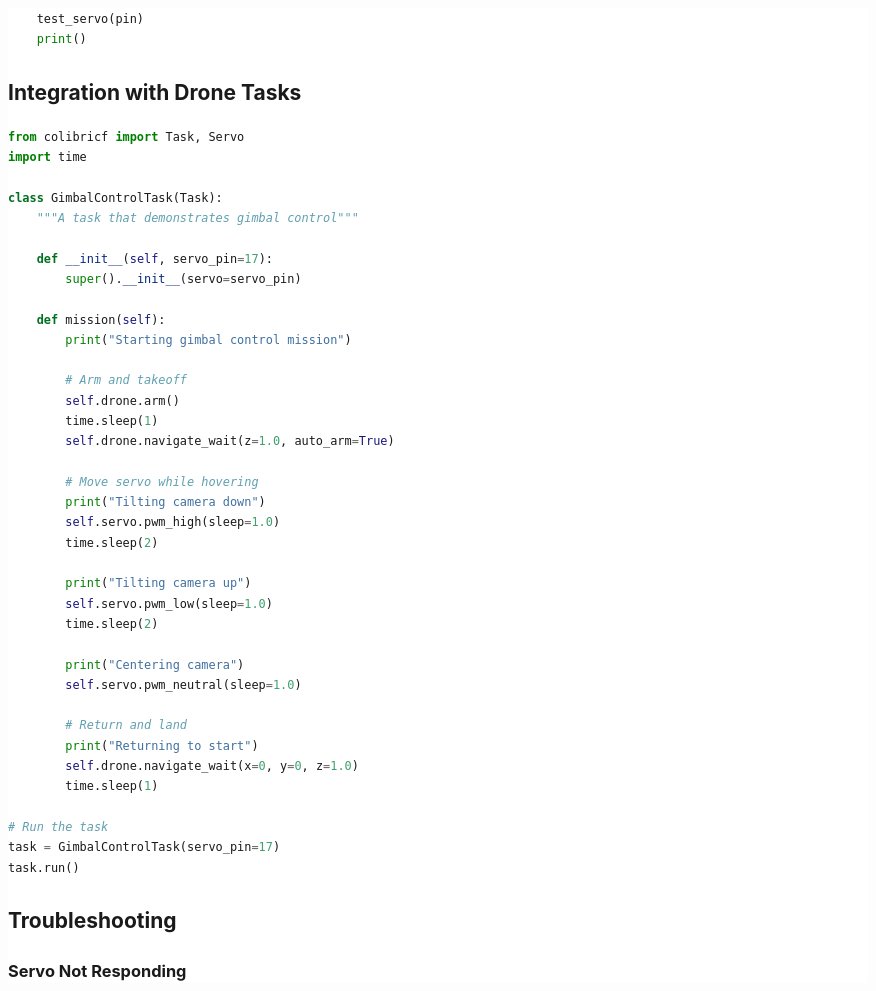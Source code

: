 ```python
    test_servo(pin)
    print()
```

## Integration with Drone Tasks

```python
from colibricf import Task, Servo
import time

class GimbalControlTask(Task):
    """A task that demonstrates gimbal control"""
    
    def __init__(self, servo_pin=17):
        super().__init__(servo=servo_pin)
    
    def mission(self):
        print("Starting gimbal control mission")
        
        # Arm and takeoff
        self.drone.arm()
        time.sleep(1)
        self.drone.navigate_wait(z=1.0, auto_arm=True)
        
        # Move servo while hovering
        print("Tilting camera down")
        self.servo.pwm_high(sleep=1.0)
        time.sleep(2)
        
        print("Tilting camera up")
        self.servo.pwm_low(sleep=1.0)
        time.sleep(2)
        
        print("Centering camera")
        self.servo.pwm_neutral(sleep=1.0)
        
        # Return and land
        print("Returning to start")
        self.drone.navigate_wait(x=0, y=0, z=1.0)
        time.sleep(1)

# Run the task
task = GimbalControlTask(servo_pin=17)
task.run()
```

## Troubleshooting

### Servo Not Responding
